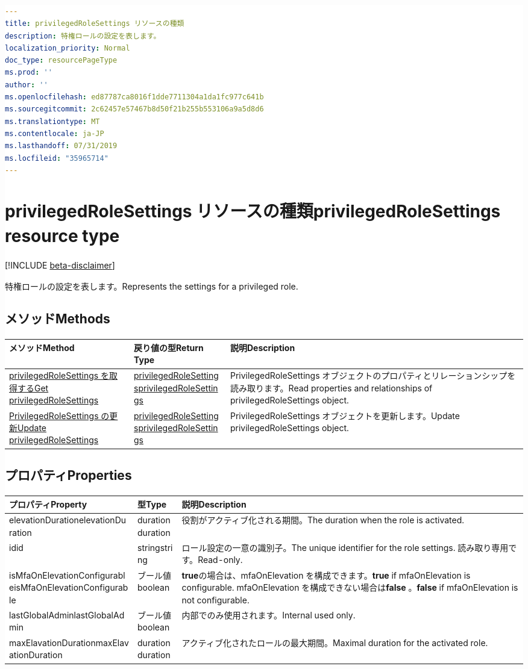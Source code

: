 ```yaml
---
title: privilegedRoleSettings リソースの種類
description: 特権ロールの設定を表します。
localization_priority: Normal
doc_type: resourcePageType
ms.prod: ''
author: ''
ms.openlocfilehash: ed87787ca8016f1dde7711304a1da1fc977c641b
ms.sourcegitcommit: 2c62457e57467b8d50f21b255b553106a9a5d8d6
ms.translationtype: MT
ms.contentlocale: ja-JP
ms.lasthandoff: 07/31/2019
ms.locfileid: "35965714"
---
```

# <a name="privilegedrolesettings-resource-type"></a><span data-ttu-id="1cc5a-103">privilegedRoleSettings リソースの種類</span><span class="sxs-lookup"><span data-stu-id="1cc5a-103">privilegedRoleSettings resource type</span></span>

[!INCLUDE [beta-disclaimer](../../includes/beta-disclaimer.md)]

<span data-ttu-id="1cc5a-104">特権ロールの設定を表します。</span><span class="sxs-lookup"><span data-stu-id="1cc5a-104">Represents the settings for a privileged role.</span></span>


## <a name="methods"></a><span data-ttu-id="1cc5a-105">メソッド</span><span class="sxs-lookup"><span data-stu-id="1cc5a-105">Methods</span></span>

| <span data-ttu-id="1cc5a-106">メソッド</span><span class="sxs-lookup"><span data-stu-id="1cc5a-106">Method</span></span>           | <span data-ttu-id="1cc5a-107">戻り値の型</span><span class="sxs-lookup"><span data-stu-id="1cc5a-107">Return Type</span></span>    |<span data-ttu-id="1cc5a-108">説明</span><span class="sxs-lookup"><span data-stu-id="1cc5a-108">Description</span></span>|
|:---------------|:--------|:----------|
|[<span data-ttu-id="1cc5a-109">privilegedRoleSettings を取得する</span><span class="sxs-lookup"><span data-stu-id="1cc5a-109">Get privilegedRoleSettings</span></span>](../api/privilegedrolesettings-get.md) | [<span data-ttu-id="1cc5a-110">privilegedRoleSettings</span><span class="sxs-lookup"><span data-stu-id="1cc5a-110">privilegedRoleSettings</span></span>](privilegedrolesettings.md) |<span data-ttu-id="1cc5a-111">PrivilegedRoleSettings オブジェクトのプロパティとリレーションシップを読み取ります。</span><span class="sxs-lookup"><span data-stu-id="1cc5a-111">Read properties and relationships of privilegedRoleSettings object.</span></span>|
|[<span data-ttu-id="1cc5a-112">PrivilegedRoleSettings の更新</span><span class="sxs-lookup"><span data-stu-id="1cc5a-112">Update privilegedRoleSettings</span></span>](../api/privilegedrolesettings-update.md) | [<span data-ttu-id="1cc5a-113">privilegedRoleSettings</span><span class="sxs-lookup"><span data-stu-id="1cc5a-113">privilegedRoleSettings</span></span>](privilegedrolesettings.md) |<span data-ttu-id="1cc5a-114">PrivilegedRoleSettings オブジェクトを更新します。</span><span class="sxs-lookup"><span data-stu-id="1cc5a-114">Update privilegedRoleSettings object.</span></span>|
## <a name="properties"></a><span data-ttu-id="1cc5a-115">プロパティ</span><span class="sxs-lookup"><span data-stu-id="1cc5a-115">Properties</span></span>
| <span data-ttu-id="1cc5a-116">プロパティ</span><span class="sxs-lookup"><span data-stu-id="1cc5a-116">Property</span></span>     | <span data-ttu-id="1cc5a-117">型</span><span class="sxs-lookup"><span data-stu-id="1cc5a-117">Type</span></span>   |<span data-ttu-id="1cc5a-118">説明</span><span class="sxs-lookup"><span data-stu-id="1cc5a-118">Description</span></span>|
|:---------------|:--------|:----------|
|<span data-ttu-id="1cc5a-119">elevationDuration</span><span class="sxs-lookup"><span data-stu-id="1cc5a-119">elevationDuration</span></span>|<span data-ttu-id="1cc5a-120">duration</span><span class="sxs-lookup"><span data-stu-id="1cc5a-120">duration</span></span>|<span data-ttu-id="1cc5a-121">役割がアクティブ化される期間。</span><span class="sxs-lookup"><span data-stu-id="1cc5a-121">The duration when the role is activated.</span></span>|
|<span data-ttu-id="1cc5a-122">id</span><span class="sxs-lookup"><span data-stu-id="1cc5a-122">id</span></span>|<span data-ttu-id="1cc5a-123">string</span><span class="sxs-lookup"><span data-stu-id="1cc5a-123">string</span></span>| <span data-ttu-id="1cc5a-124">ロール設定の一意の識別子。</span><span class="sxs-lookup"><span data-stu-id="1cc5a-124">The unique identifier for the role settings.</span></span> <span data-ttu-id="1cc5a-125">読み取り専用です。</span><span class="sxs-lookup"><span data-stu-id="1cc5a-125">Read-only.</span></span>|
|<span data-ttu-id="1cc5a-126">isMfaOnElevationConfigurable</span><span class="sxs-lookup"><span data-stu-id="1cc5a-126">isMfaOnElevationConfigurable</span></span>|<span data-ttu-id="1cc5a-127">ブール値</span><span class="sxs-lookup"><span data-stu-id="1cc5a-127">boolean</span></span>|<span data-ttu-id="1cc5a-128">**true**の場合は、mfaOnElevation を構成できます。</span><span class="sxs-lookup"><span data-stu-id="1cc5a-128">**true** if mfaOnElevation is configurable.</span></span> <span data-ttu-id="1cc5a-129">mfaOnElevation を構成できない場合は**false** 。</span><span class="sxs-lookup"><span data-stu-id="1cc5a-129">**false** if mfaOnElevation is not configurable.</span></span>|
|<span data-ttu-id="1cc5a-130">lastGlobalAdmin</span><span class="sxs-lookup"><span data-stu-id="1cc5a-130">lastGlobalAdmin</span></span>|<span data-ttu-id="1cc5a-131">ブール値</span><span class="sxs-lookup"><span data-stu-id="1cc5a-131">boolean</span></span>|<span data-ttu-id="1cc5a-132">内部でのみ使用されます。</span><span class="sxs-lookup"><span data-stu-id="1cc5a-132">Internal used only.</span></span>|
|<span data-ttu-id="1cc5a-133">maxElavationDuration</span><span class="sxs-lookup"><span data-stu-id="1cc5a-133">maxElavationDuration</span></span>|<span data-ttu-id="1cc5a-134">duration</span><span class="sxs-lookup"><span data-stu-id="1cc5a-134">duration</span></span>|<span data-ttu-id="1cc5a-135">アクティブ化されたロールの最大期間。</span><span class="sxs-lookup"><span data-stu-id="1cc5a-135">Maximal duration for the activated role.</span></span>|